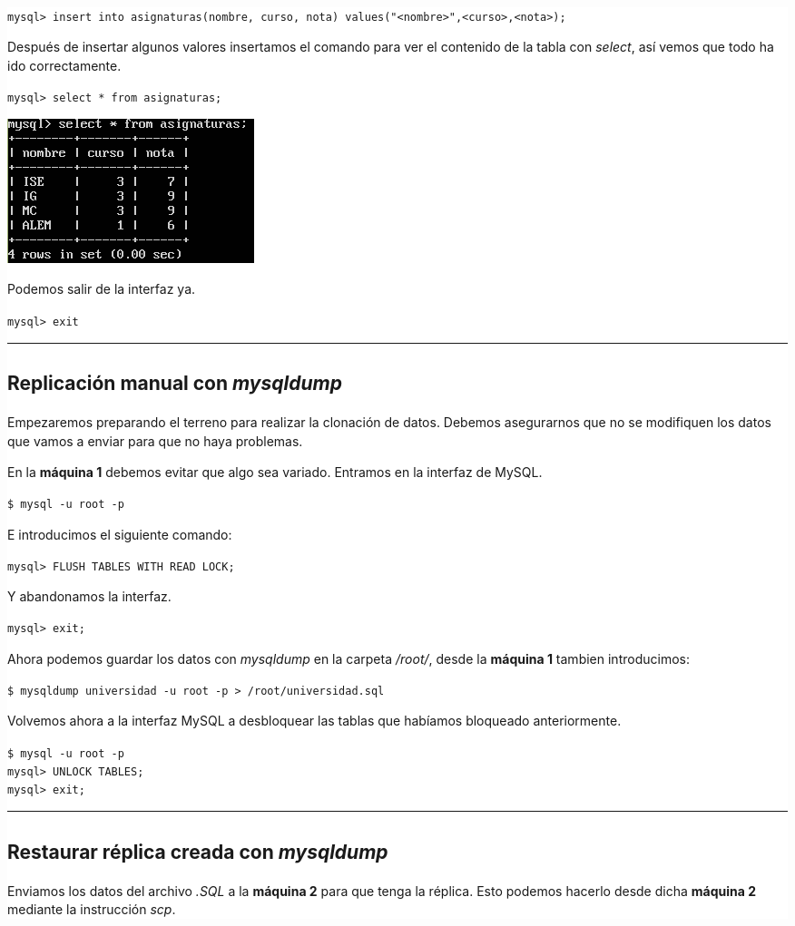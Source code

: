 `mysql> insert into asignaturas(nombre, curso, nota) values("<nombre>",<curso>,<nota>);`

Después de insertar algunos valores insertamos el comando para ver el contenido de la tabla con *select*, así vemos que todo ha ido correctamente.

`mysql> select * from asignaturas;`

![Captura con el select de datos de la tabla asignaturas](cap2.PNG)

Podemos salir de la interfaz ya.

`mysql> exit`

----------

## Replicación manual con *mysqldump*

Empezaremos preparando el terreno para realizar la clonación de datos. Debemos asegurarnos que no se modifiquen los datos que vamos a enviar para que no haya problemas.

En la **máquina 1** debemos evitar que algo sea variado. Entramos en la interfaz de MySQL.

`$ mysql -u root -p`

E introducimos el siguiente comando:

`mysql> FLUSH TABLES WITH READ LOCK;`

Y abandonamos la interfaz.

`mysql> exit;`

Ahora podemos guardar los datos con *mysqldump* en la carpeta */root/*, desde la **máquina 1** tambien introducimos:

`$ mysqldump universidad -u root -p > /root/universidad.sql`

Volvemos ahora a la interfaz MySQL a desbloquear las tablas que habíamos bloqueado anteriormente.

```
$ mysql -u root -p
mysql> UNLOCK TABLES;
mysql> exit;
```

----------

## Restaurar réplica creada con *mysqldump*

Enviamos los datos del archivo *.SQL* a la **máquina 2** para que tenga la réplica. Esto podemos hacerlo desde dicha **máquina 2** mediante la instrucción *scp*.
